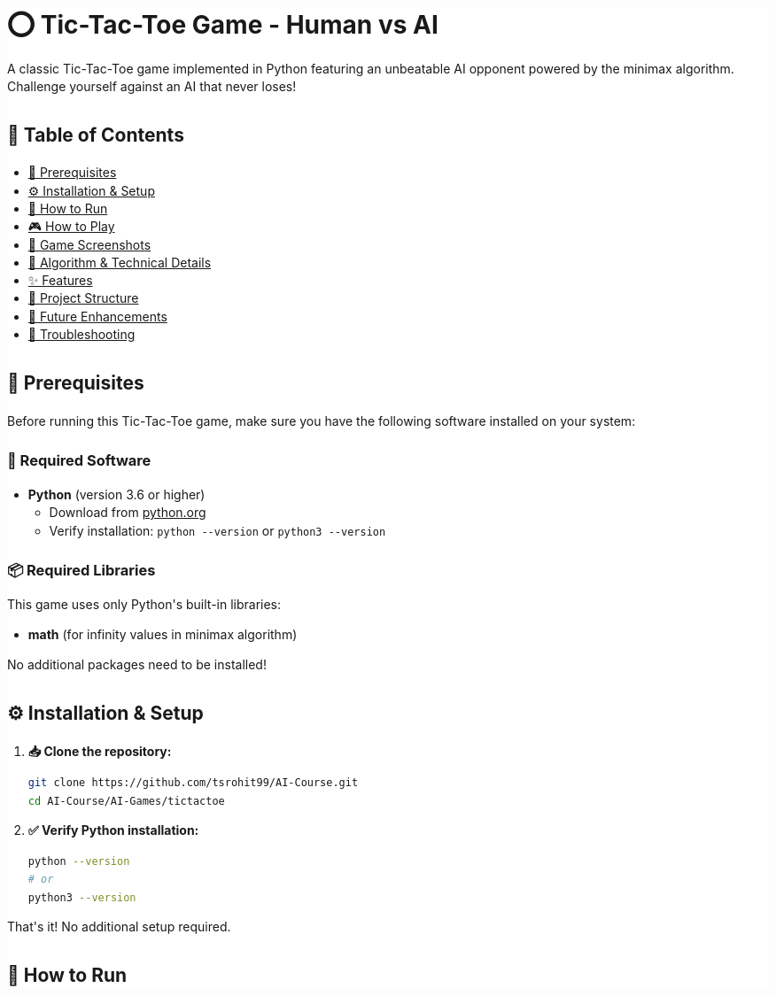 # ⭕ Tic-Tac-Toe Game - Human vs AI

A classic Tic-Tac-Toe game implemented in Python featuring an unbeatable AI opponent powered by the minimax algorithm. Challenge yourself against an AI that never loses!

## 📑 Table of Contents
- [🧰 Prerequisites](#-prerequisites)
- [⚙️ Installation & Setup](#️-installation--setup)
- [🚀 How to Run](#-how-to-run)
- [🎮 How to Play](#-how-to-play)
- [📸 Game Screenshots](#-game-screenshots)
- [🧮 Algorithm & Technical Details](#-algorithm--technical-details)
- [✨ Features](#-features)
- [📁 Project Structure](#-project-structure)
- [🔮 Future Enhancements](#-future-enhancements)
- [🐞 Troubleshooting](#-troubleshooting)

## 🧰 Prerequisites

Before running this Tic-Tac-Toe game, make sure you have the following software installed on your system:

### 🐍 Required Software
- **Python** (version 3.6 or higher)  
  - Download from [python.org](https://www.python.org/)  
  - Verify installation: `python --version` or `python3 --version`

### 📦 Required Libraries
This game uses only Python's built-in libraries:
- **math** (for infinity values in minimax algorithm)

No additional packages need to be installed!

## ⚙️ Installation & Setup

1. **📥 Clone the repository:**
   ```bash
   git clone https://github.com/tsrohit99/AI-Course.git
   cd AI-Course/AI-Games/tictactoe
   ```

2. **✅ Verify Python installation:**
   ```bash
   python --version
   # or
   python3 --version
   ```

That's it! No additional setup required.

## 🚀 How to Run
